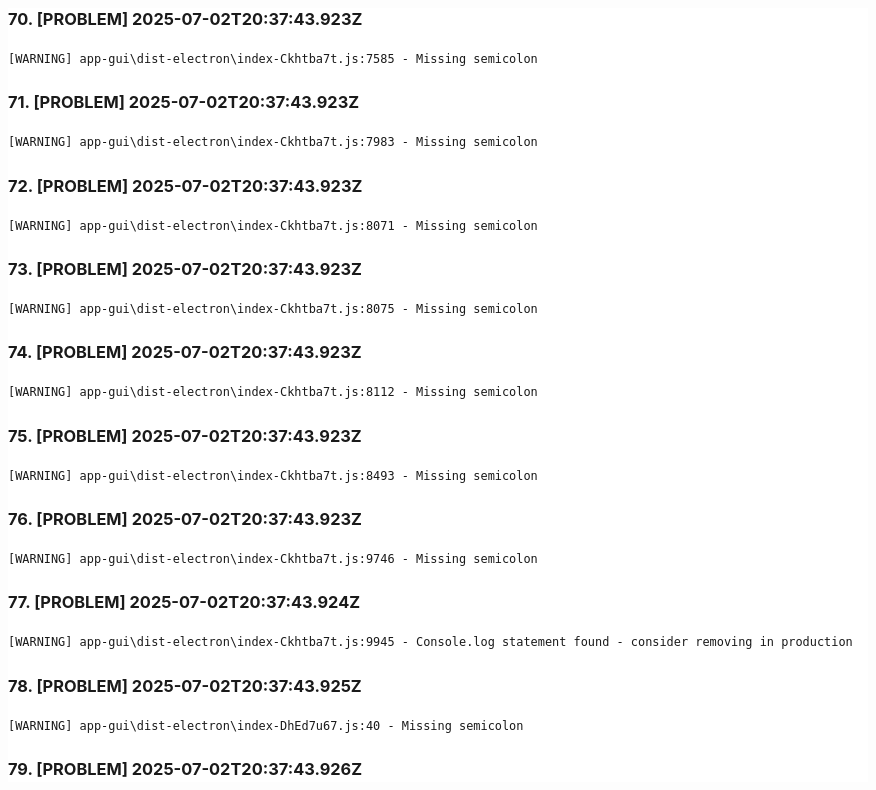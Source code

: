 ### 70. [PROBLEM] 2025-07-02T20:37:43.923Z

```
[WARNING] app-gui\dist-electron\index-Ckhtba7t.js:7585 - Missing semicolon
```

### 71. [PROBLEM] 2025-07-02T20:37:43.923Z

```
[WARNING] app-gui\dist-electron\index-Ckhtba7t.js:7983 - Missing semicolon
```

### 72. [PROBLEM] 2025-07-02T20:37:43.923Z

```
[WARNING] app-gui\dist-electron\index-Ckhtba7t.js:8071 - Missing semicolon
```

### 73. [PROBLEM] 2025-07-02T20:37:43.923Z

```
[WARNING] app-gui\dist-electron\index-Ckhtba7t.js:8075 - Missing semicolon
```

### 74. [PROBLEM] 2025-07-02T20:37:43.923Z

```
[WARNING] app-gui\dist-electron\index-Ckhtba7t.js:8112 - Missing semicolon
```

### 75. [PROBLEM] 2025-07-02T20:37:43.923Z

```
[WARNING] app-gui\dist-electron\index-Ckhtba7t.js:8493 - Missing semicolon
```

### 76. [PROBLEM] 2025-07-02T20:37:43.923Z

```
[WARNING] app-gui\dist-electron\index-Ckhtba7t.js:9746 - Missing semicolon
```

### 77. [PROBLEM] 2025-07-02T20:37:43.924Z

```
[WARNING] app-gui\dist-electron\index-Ckhtba7t.js:9945 - Console.log statement found - consider removing in production
```

### 78. [PROBLEM] 2025-07-02T20:37:43.925Z

```
[WARNING] app-gui\dist-electron\index-DhEd7u67.js:40 - Missing semicolon
```

### 79. [PROBLEM] 2025-07-02T20:37:43.926Z
